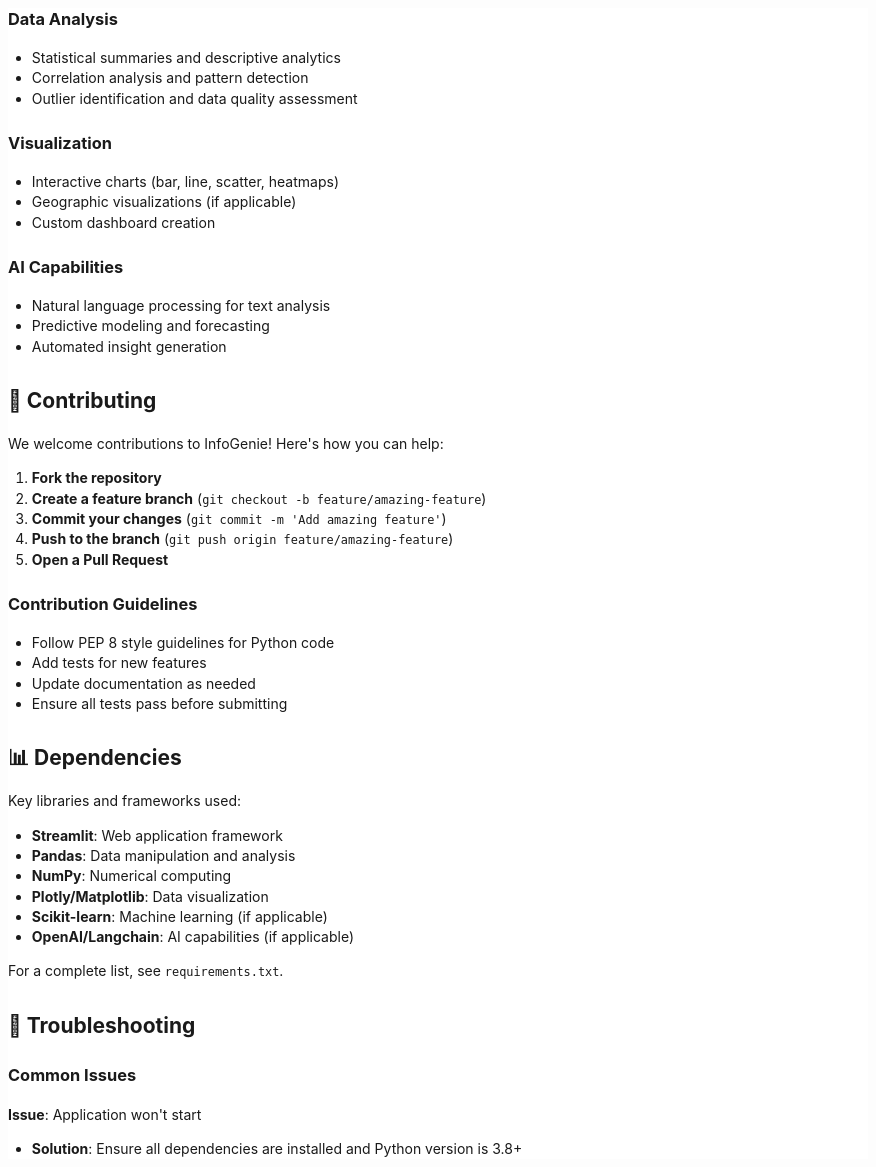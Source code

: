 ### Data Analysis
- Statistical summaries and descriptive analytics
- Correlation analysis and pattern detection
- Outlier identification and data quality assessment

### Visualization
- Interactive charts (bar, line, scatter, heatmaps)
- Geographic visualizations (if applicable)
- Custom dashboard creation

### AI Capabilities
- Natural language processing for text analysis
- Predictive modeling and forecasting
- Automated insight generation

## 🤝 Contributing

We welcome contributions to InfoGenie! Here's how you can help:

1. **Fork the repository**
2. **Create a feature branch** (`git checkout -b feature/amazing-feature`)
3. **Commit your changes** (`git commit -m 'Add amazing feature'`)
4. **Push to the branch** (`git push origin feature/amazing-feature`)
5. **Open a Pull Request**

### Contribution Guidelines

- Follow PEP 8 style guidelines for Python code
- Add tests for new features
- Update documentation as needed
- Ensure all tests pass before submitting

## 📊 Dependencies

Key libraries and frameworks used:

- **Streamlit**: Web application framework
- **Pandas**: Data manipulation and analysis
- **NumPy**: Numerical computing
- **Plotly/Matplotlib**: Data visualization
- **Scikit-learn**: Machine learning (if applicable)
- **OpenAI/Langchain**: AI capabilities (if applicable)

For a complete list, see `requirements.txt`.

## 🐛 Troubleshooting

### Common Issues

**Issue**: Application won't start
- **Solution**: Ensure all dependencies are installed and Python version is 3.8+
